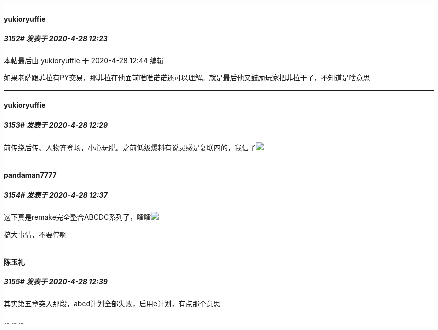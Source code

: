 

*****

####  yukioryuffie  
##### 3152#       发表于 2020-4-28 12:23



 本帖最后由 yukioryuffie 于 2020-4-28 12:44 编辑 

如果老萨跟菲拉有PY交易，那菲拉在他面前唯唯诺诺还可以理解。就是最后他又鼓励玩家把菲拉干了，不知道是啥意思







*****

####  yukioryuffie  
##### 3153#       发表于 2020-4-28 12:29




前传绕后传、人物齐登场，小心玩脱。之前低级爆料有说灵感是复联四的，我信了<img src="https://static.saraba1st.com/image/smiley/face2017/067.png" referrerpolicy="no-referrer">







*****

####  pandaman7777  
##### 3154#       发表于 2020-4-28 12:37




这下真是remake完全整合ABCDC系列了，嚯嚯<img src="https://static.saraba1st.com/image/smiley/face2017/067.png" referrerpolicy="no-referrer"> 


搞大事情，不要停啊







*****

####  陈玉礼  
##### 3155#       发表于 2020-4-28 12:39




其实第五章突入那段，abcd计划全部失败，启用e计划，有点那个意思



﹍﹍﹍

